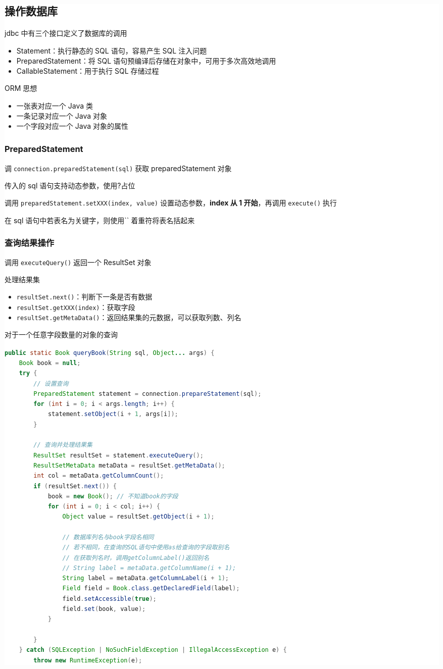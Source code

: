 ## 操作数据库

jdbc 中有三个接口定义了数据库的调用

- Statement：执行静态的 SQL 语句，容易产生 SQL 注入问题
- PreparedStatement：将 SQL 语句预编译后存储在对象中，可用于多次高效地调用
- CallableStatement：用于执行 SQL 存储过程

ORM 思想

- 一张表对应一个 Java 类
- 一条记录对应一个 Java 对象
- 一个字段对应一个 Java 对象的属性

### PreparedStatement

调 `connection.preparedStatement(sql)` 获取 preparedStatement 对象

传入的 sql 语句支持动态参数，使用?占位

调用 `preparedStatement.setXXX(index, value)` 设置动态参数，**index 从 1 开始**，再调用 `execute()` 执行

在 sql 语句中若表名为关键字，则使用\`\` 着重符将表名括起来

### 查询结果操作

调用 `executeQuery()` 返回一个 ResultSet 对象

处理结果集

- `resultSet.next()`：判断下一条是否有数据
- `resultSet.getXXX(index)`：获取字段
- `resultSet.getMetaData()`：返回结果集的元数据，可以获取列数、列名

对于一个任意字段数量的对象的查询

```java
public static Book queryBook(String sql, Object... args) {
    Book book = null;
    try {
        // 设置查询
        PreparedStatement statement = connection.prepareStatement(sql);
        for (int i = 0; i < args.length; i++) {
            statement.setObject(i + 1, args[i]);
        }

        // 查询并处理结果集
        ResultSet resultSet = statement.executeQuery();
        ResultSetMetaData metaData = resultSet.getMetaData();
        int col = metaData.getColumnCount();
        if (resultSet.next()) {
            book = new Book(); // 不知道book的字段
            for (int i = 0; i < col; i++) {
                Object value = resultSet.getObject(i + 1);

                // 数据库列名与book字段名相同
                // 若不相同，在查询的SQL语句中使用as给查询的字段取别名
                // 在获取列名时，调用getColumnLabel()返回别名
                // String label = metaData.getColumnName(i + 1);
                String label = metaData.getColumnLabel(i + 1);
                Field field = Book.class.getDeclaredField(label);
                field.setAccessible(true);
                field.set(book, value);
            }

        }
    } catch (SQLException | NoSuchFieldException | IllegalAccessException e) {
        throw new RuntimeException(e);
```